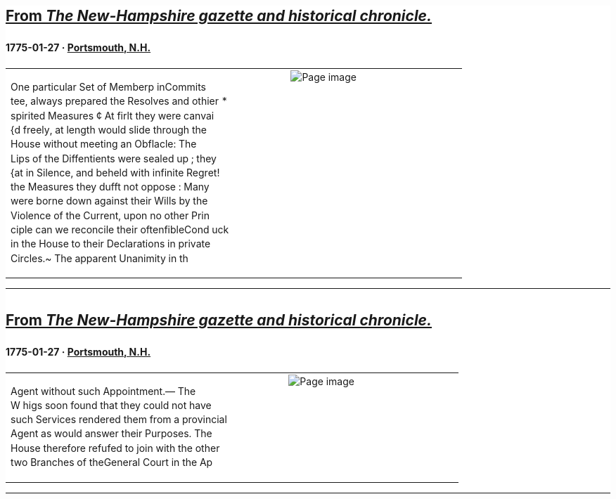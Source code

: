 
## [From _The New-Hampshire gazette and historical chronicle._](https://www.loc.gov/resource/sn83025582/1775-01-27/ed-1/?sp=2)

#### 1775-01-27 &middot; [Portsmouth, N.H.](http://dbpedia.org/resource/Portsmouth%2C_New_Hampshire)

<table style="width: 100%;"><tr><td style="width: 50%">

  
One particular Set of Memberp inCommits  
tee, always prepared the Resolves and othier *  
spirited Measures ¢ At firlt they were canvai­  
{d freely, at length would slide through the  
House without meeting an Obflacle: The  
Lips of the Diffentients were sealed up ; they  
{at in Silence, and beheld with infinite Regret!  
the Measures they dufft not oppose : Many  
were borne down against their Wills by the  
Violence of the Current, upon no other Prin­  
ciple can we reconcile their oftenfibleCond uck  
in the House to their Declarations in private  
Circles.~ The apparent Unanimity in th
</td><td style="width: 50%; max-height: 75%; margin: auto; display: block;">
<img alt="Page image" src="https://tile.loc.gov/image-services/iiif/service:ndnp:nhd:batch_nhd_bondcliff_ver01:data:sn83025582:00517015088:1775012701:0391/pct:34.518417874396135,38.77880300509252,28.781702898550726,12.433822417183482/!600,600/0/default.jpg"/>
</td>
</tr></table>

---

## [From _The New-Hampshire gazette and historical chronicle._](https://www.loc.gov/resource/sn83025582/1775-01-27/ed-1/?sp=2)

#### 1775-01-27 &middot; [Portsmouth, N.H.](http://dbpedia.org/resource/Portsmouth%2C_New_Hampshire)

<table style="width: 100%;"><tr><td style="width: 50%">

  
Agent without such Appointment.— The  
W higs soon found that they could not have  
such Services rendered them from a provincial  
Agent as would answer their Purposes. The  
House therefore refufed to join with the other  
two Branches of theGeneral Court in the Ap
</td><td style="width: 50%; max-height: 75%; margin: auto; display: block;">
<img alt="Page image" src="https://tile.loc.gov/image-services/iiif/service:ndnp:nhd:batch_nhd_bondcliff_ver01:data:sn83025582:00517015088:1775012701:0391/pct:34.8731884057971,65.2700045378914,28.06461352657005,5.692532647607523/!600,600/0/default.jpg"/>
</td>
</tr></table>

---